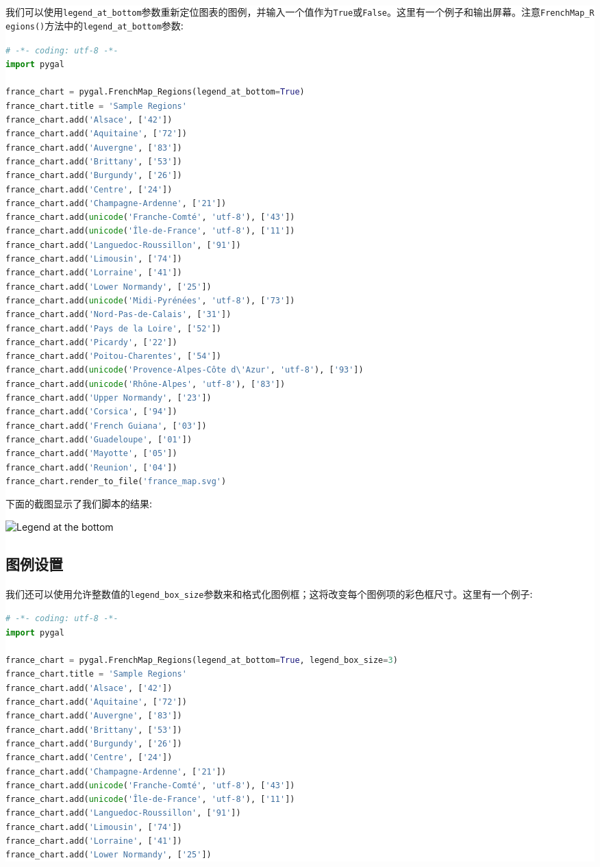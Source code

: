 我们可以使用`legend_at_bottom`参数重新定位图表的图例，并输入一个值作为`True`或`False`。这里有一个例子和输出屏幕。注意`FrenchMap_Regions()`方法中的`legend_at_bottom`参数:

```py
# -*- coding: utf-8 -*-
import pygal

france_chart = pygal.FrenchMap_Regions(legend_at_bottom=True)
france_chart.title = 'Sample Regions'
france_chart.add('Alsace', ['42'])
france_chart.add('Aquitaine', ['72'])
france_chart.add('Auvergne', ['83'])
france_chart.add('Brittany', ['53'])
france_chart.add('Burgundy', ['26'])
france_chart.add('Centre', ['24'])
france_chart.add('Champagne-Ardenne', ['21'])
france_chart.add(unicode('Franche-Comté', 'utf-8'), ['43'])
france_chart.add(unicode('Île-de-France', 'utf-8'), ['11'])
france_chart.add('Languedoc-Roussillon', ['91'])
france_chart.add('Limousin', ['74'])
france_chart.add('Lorraine', ['41'])
france_chart.add('Lower Normandy', ['25'])
france_chart.add(unicode('Midi-Pyrénées', 'utf-8'), ['73'])
france_chart.add('Nord-Pas-de-Calais', ['31'])
france_chart.add('Pays de la Loire', ['52'])
france_chart.add('Picardy', ['22'])
france_chart.add('Poitou-Charentes', ['54'])
france_chart.add(unicode('Provence-Alpes-Côte d\'Azur', 'utf-8'), ['93'])
france_chart.add(unicode('Rhône-Alpes', 'utf-8'), ['83'])
france_chart.add('Upper Normandy', ['23'])
france_chart.add('Corsica', ['94'])
france_chart.add('French Guiana', ['03'])
france_chart.add('Guadeloupe', ['01'])
france_chart.add('Mayotte', ['05'])
france_chart.add('Reunion', ['04'])
france_chart.render_to_file('france_map.svg')
```

下面的截图显示了我们脚本的结果:

![Legend at the bottom](images/3334OS_05_04.jpg)

## 图例设置

我们还可以使用允许整数值的`legend_box_size`参数来和格式化图例框；这将改变每个图例项的彩色框尺寸。这里有一个例子:

```py
# -*- coding: utf-8 -*-
import pygal

france_chart = pygal.FrenchMap_Regions(legend_at_bottom=True, legend_box_size=3)
france_chart.title = 'Sample Regions'
france_chart.add('Alsace', ['42'])
france_chart.add('Aquitaine', ['72'])
france_chart.add('Auvergne', ['83'])
france_chart.add('Brittany', ['53'])
france_chart.add('Burgundy', ['26'])
france_chart.add('Centre', ['24'])
france_chart.add('Champagne-Ardenne', ['21'])
france_chart.add(unicode('Franche-Comté', 'utf-8'), ['43'])
france_chart.add(unicode('Île-de-France', 'utf-8'), ['11'])
france_chart.add('Languedoc-Roussillon', ['91'])
france_chart.add('Limousin', ['74'])
france_chart.add('Lorraine', ['41'])
france_chart.add('Lower Normandy', ['25'])
```